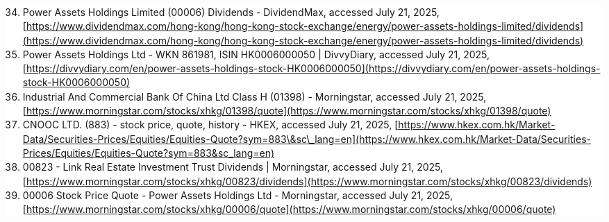 34. Power Assets Holdings Limited (00006) Dividends \- DividendMax, accessed July 21, 2025, [https://www.dividendmax.com/hong-kong/hong-kong-stock-exchange/energy/power-assets-holdings-limited/dividends](https://www.dividendmax.com/hong-kong/hong-kong-stock-exchange/energy/power-assets-holdings-limited/dividends)  
35. Power Assets Holdings Ltd \- WKN 861981, ISIN HK0006000050 | DivvyDiary, accessed July 21, 2025, [https://divvydiary.com/en/power-assets-holdings-stock-HK0006000050](https://divvydiary.com/en/power-assets-holdings-stock-HK0006000050)  
36. Industrial And Commercial Bank Of China Ltd Class H (01398) \- Morningstar, accessed July 21, 2025, [https://www.morningstar.com/stocks/xhkg/01398/quote](https://www.morningstar.com/stocks/xhkg/01398/quote)  
37. CNOOC LTD. (883) \- stock price, quote, history \- HKEX, accessed July 21, 2025, [https://www.hkex.com.hk/Market-Data/Securities-Prices/Equities/Equities-Quote?sym=883\&sc\_lang=en](https://www.hkex.com.hk/Market-Data/Securities-Prices/Equities/Equities-Quote?sym=883&sc_lang=en)  
38. 00823 \- Link Real Estate Investment Trust Dividends | Morningstar, accessed July 21, 2025, [https://www.morningstar.com/stocks/xhkg/00823/dividends](https://www.morningstar.com/stocks/xhkg/00823/dividends)  
39. 00006 Stock Price Quote \- Power Assets Holdings Ltd \- Morningstar, accessed July 21, 2025, [https://www.morningstar.com/stocks/xhkg/00006/quote](https://www.morningstar.com/stocks/xhkg/00006/quote)